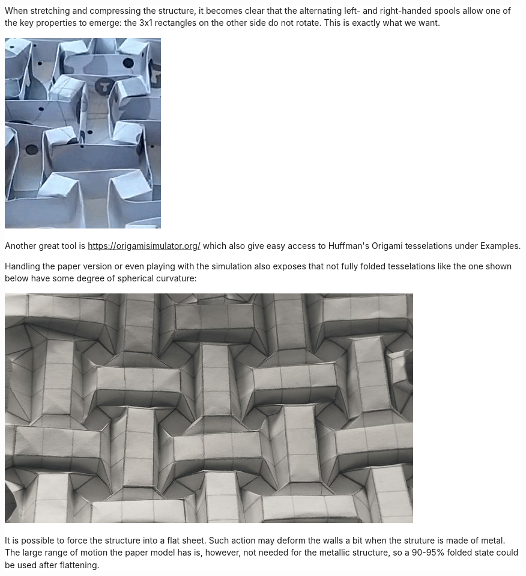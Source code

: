 When stretching and compressing the structure, it becomes clear that the alternating left- and right-handed spools allow one of the key properties to emerge: the 3x1 rectangles on the other side do not rotate. This is exactly what we want.

![](img/paper_mockup.gif)

Another great tool is https://origamisimulator.org/ which also give easy access to Huffman's Origami tesselations under Examples.

Handling the paper version or even playing with the simulation also exposes that not fully folded tesselations like the one shown below have some degree of spherical curvature:

![](img/photo_2022-07-06_10-55-38.jpg)

It is possible to force the structure into a flat sheet. Such action may deform the walls a bit when the struture is made of metal. The large range of motion the paper model has is, however, not needed for the metallic structure, so a 90-95% folded state could be used after flattening.
